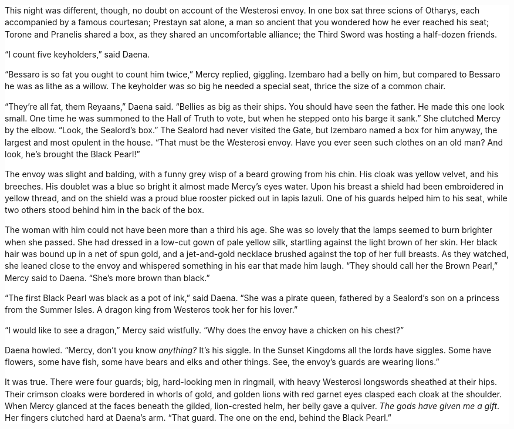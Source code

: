 This night was different, though, no doubt on account of the Westerosi
envoy. In one box sat three scions of Otharys, each accompanied by a
famous courtesan; Prestayn sat alone, a man so ancient that you
wondered how he ever reached his seat; Torone and Pranelis shared a
box, as they shared an uncomfortable alliance; the Third Sword was
hosting a half-dozen friends.

“I count five keyholders,” said Daena.

“Bessaro is so fat you ought to count him twice,” Mercy replied,
giggling. Izembaro had a belly on him, but compared to Bessaro he was
as lithe as a willow. The keyholder was so big he needed a special
seat, thrice the size of a common chair.

“They’re all fat, them Reyaans,” Daena said. “Bellies as big as their
ships. You should have seen the father. He made this one look
small. One time he was summoned to the Hall of Truth to vote, but when
he stepped onto his barge it sank.” She clutched Mercy by the
elbow. “Look, the Sealord’s box.” The Sealord had never visited the
Gate, but Izembaro named a box for him anyway, the largest and most
opulent in the house. “That must be the Westerosi envoy. Have you ever
seen such clothes on an old man? And look, he’s brought the Black
Pearl!”

The envoy was slight and balding, with a funny grey wisp of a beard
growing from his chin. His cloak was yellow velvet, and his
breeches. His doublet was a blue so bright it almost made Mercy’s eyes
water. Upon his breast a shield had been embroidered in yellow thread,
and on the shield was a proud blue rooster picked out in lapis
lazuli. One of his guards helped him to his seat, while two others
stood behind him in the back of the box.

The woman with him could not have been more than a third his age. She
was so lovely that the lamps seemed to burn brighter when she
passed. She had dressed in a low-cut gown of pale yellow silk,
startling against the light brown of her skin. Her black hair was
bound up in a net of spun gold, and a jet-and-gold necklace brushed
against the top of her full breasts. As they watched, she leaned close
to the envoy and whispered something in his ear that made him
laugh. “They should call her the Brown Pearl,” Mercy said to
Daena. “She’s more brown than black.”

“The first Black Pearl was black as a pot of ink,” said Daena. “She
was a pirate queen, fathered by a Sealord’s son on a princess from the
Summer Isles. A dragon king from Westeros took her for his lover.”

“I would like to see a dragon,” Mercy said wistfully. “Why does the
envoy have a chicken on his chest?”

Daena howled. “Mercy, don’t you know _anything?_ It’s his siggle. In
the Sunset Kingdoms all the lords have siggles. Some have flowers,
some have fish, some have bears and elks and other things. See, the
envoy’s guards are wearing lions.”

It was true. There were four guards; big, hard-looking men in
ringmail, with heavy Westerosi longswords sheathed at their
hips. Their crimson cloaks were bordered in whorls of gold, and golden
lions with red garnet eyes clasped each cloak at the shoulder. When
Mercy glanced at the faces beneath the gilded, lion-crested helm, her
belly gave a quiver. _The gods have given me a gift_. Her fingers
clutched hard at Daena’s arm. “That guard. The one on the end, behind
the Black Pearl.”
